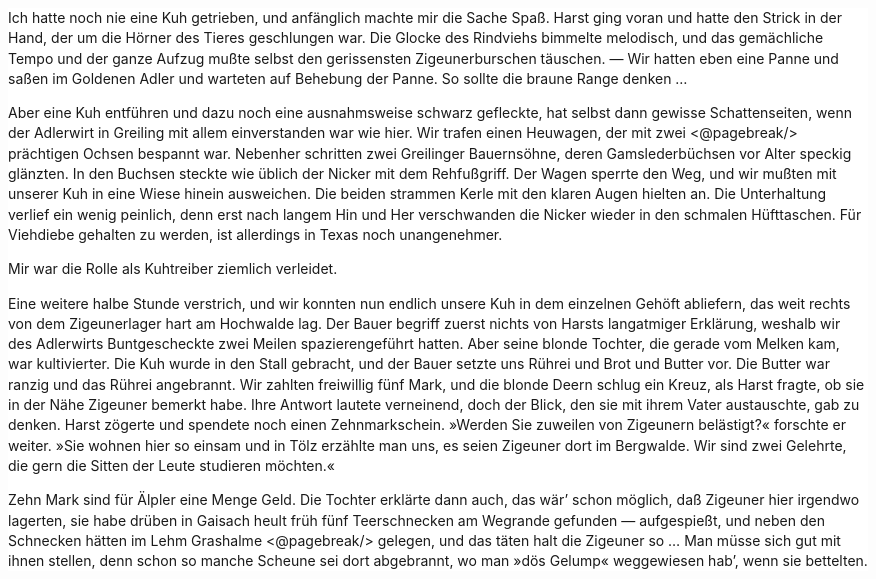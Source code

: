 Ich hatte noch nie eine Kuh getrieben, und anfänglich
machte mir die Sache Spaß. Harst ging voran und hatte
den Strick in der Hand, der um die Hörner des Tieres
geschlungen war. Die Glocke des Rindviehs bimmelte melodisch,
und das gemächliche Tempo und der ganze Aufzug mußte
selbst den gerissensten Zigeunerburschen täuschen. — Wir
hatten eben eine Panne und saßen im Goldenen Adler
und warteten auf Behebung der Panne. So sollte die braune
Range denken …

Aber eine Kuh entführen und dazu noch eine ausnahmsweise
schwarz gefleckte, hat selbst dann gewisse Schattenseiten,
wenn der Adlerwirt in Greiling mit allem einverstanden
war wie hier. Wir trafen einen Heuwagen, der mit zwei
<@pagebreak/>
prächtigen Ochsen bespannt war. Nebenher schritten zwei
Greilinger Bauernsöhne, deren Gamslederbüchsen vor Alter
speckig glänzten. In den Buchsen steckte wie üblich der Nicker
mit dem Rehfußgriff. Der Wagen sperrte den Weg, und
wir mußten mit unserer Kuh in eine Wiese hinein ausweichen.
Die beiden strammen Kerle mit den klaren Augen
hielten an. Die Unterhaltung verlief ein wenig peinlich, denn
erst nach langem Hin und Her verschwanden die Nicker
wieder in den schmalen Hüfttaschen. Für Viehdiebe gehalten
zu werden, ist allerdings in Texas noch unangenehmer.

Mir war die Rolle als Kuhtreiber ziemlich verleidet.

Eine weitere halbe Stunde verstrich, und wir konnten
nun endlich unsere Kuh in dem einzelnen Gehöft abliefern,
das weit rechts von dem Zigeunerlager hart am Hochwalde
lag. Der Bauer begriff zuerst nichts von Harsts langatmiger
Erklärung, weshalb wir des Adlerwirts Buntgescheckte zwei
Meilen spazierengeführt hatten. Aber seine blonde Tochter,
die gerade vom Melken kam, war kultivierter. Die Kuh
wurde in den Stall gebracht, und der Bauer setzte uns
Rührei und Brot und Butter vor. Die Butter war ranzig
und das Rührei angebrannt. Wir zahlten freiwillig fünf
Mark, und die blonde Deern schlug ein Kreuz, als Harst
fragte, ob sie in der Nähe Zigeuner bemerkt habe. Ihre
Antwort lautete verneinend, doch der Blick, den sie mit
ihrem Vater austauschte, gab zu denken. Harst zögerte und
spendete noch einen Zehnmarkschein. »Werden Sie zuweilen
von Zigeunern belästigt?« forschte er weiter. »Sie wohnen
hier so einsam und in Tölz erzählte man uns, es seien
Zigeuner dort im Bergwalde. Wir sind zwei Gelehrte, die
gern die Sitten der Leute studieren möchten.«

Zehn Mark sind für Älpler eine Menge Geld. Die
Tochter erklärte dann auch, das wär’ schon möglich, daß Zigeuner
hier irgendwo lagerten, sie habe drüben in Gaisach
heult früh fünf Teerschnecken am Wegrande gefunden — aufgespießt,
und neben den Schnecken hätten im Lehm Grashalme
<@pagebreak/>
gelegen, und das täten halt die Zigeuner so …
Man müsse sich gut mit ihnen stellen, denn schon so manche
Scheune sei dort abgebrannt, wo man »dös Gelump« weggewiesen
hab’, wenn sie bettelten.
